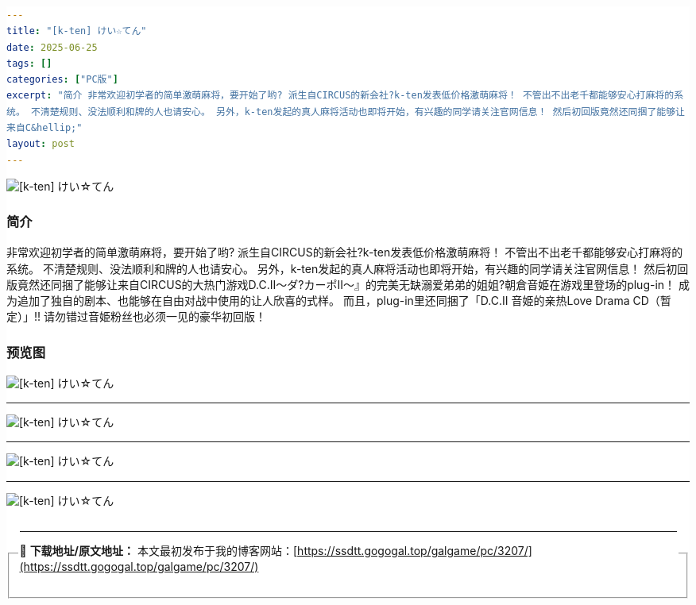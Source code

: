 ```yaml
---
title: "[k-ten] けい☆てん"
date: 2025-06-25
tags: []
categories: ["PC版"]
excerpt: "简介 非常欢迎初学者的简单激萌麻将，要开始了哟? 派生自CIRCUS的新会社?k-ten发表低价格激萌麻将！ 不管出不出老千都能够安心打麻将的系统。 不清楚规则、没法顺利和牌的人也请安心。 另外，k-ten发起的真人麻将活动也即将开始，有兴趣的同学请关注官网信息！ 然后初回版竟然还同捆了能够让来自C&hellip;"
layout: post
---
```



<p><img decoding="async"   src="https://ssdtt.gogogal.top/wp-content/uploads/2025/06/c015e-00.webp" loading="lazy" alt="[k-ten] けい☆てん" style="display: block; margin-left: auto; margin-right: auto; width: 1000px;" /></p>
<div>
<h3>简介</h3>
</p></div>
<p>非常欢迎初学者的简单激萌麻将，要开始了哟? 派生自CIRCUS的新会社?k-ten发表低价格激萌麻将！ 不管出不出老千都能够安心打麻将的系统。 不清楚规则、没法顺利和牌的人也请安心。 另外，k-ten发起的真人麻将活动也即将开始，有兴趣的同学请关注官网信息！ 然后初回版竟然还同捆了能够让来自CIRCUS的大热门游戏D.C.II～ダ?カーポII～』的完美无缺溺爱弟弟的姐姐?朝倉音姫在游戏里登场的plug-in！ 成为追加了独自的剧本、也能够在自由对战中使用的让人欣喜的式样。 而且，plug-in里还同捆了「D.C.II 音姫的亲热Love Drama CD（暂定）」!! 请勿错过音姫粉丝也必须一见的豪华初回版！</p>
<h3>预览图</h3>
<p><img decoding="async"   src="https://ssdtt.gogogal.top/wp-content/uploads/2025/06/70191-01.webp" loading="lazy" alt="[k-ten] けい☆てん" style="display: block; margin-left: auto; margin-right: auto; width: 1000px;" /></p>
<hr />
<p><img decoding="async"   src="https://ssdtt.gogogal.top/wp-content/uploads/2025/06/b4406-02.webp" loading="lazy" alt="[k-ten] けい☆てん" style="display: block; margin-left: auto; margin-right: auto; width: 1000px;" /></p>
<hr />
<p><img decoding="async"   src="https://ssdtt.gogogal.top/wp-content/uploads/2025/06/b87b9-03.webp" loading="lazy" alt="[k-ten] けい☆てん" style="display: block; margin-left: auto; margin-right: auto; width: 1000px;" /></p>
<hr />
<p><img decoding="async"   src="https://ssdtt.gogogal.top/wp-content/uploads/2025/06/a1278-04.webp" loading="lazy" alt="[k-ten] けい☆てん" style="display: block; margin-left: auto; margin-right: auto; width: 1000px;" /></p>
<div> </div>
<fieldset>
<legend>


---
📖 **下载地址/原文地址：** 本文最初发布于我的博客网站：[https://ssdtt.gogogal.top/galgame/pc/3207/](https://ssdtt.gogogal.top/galgame/pc/3207/)
